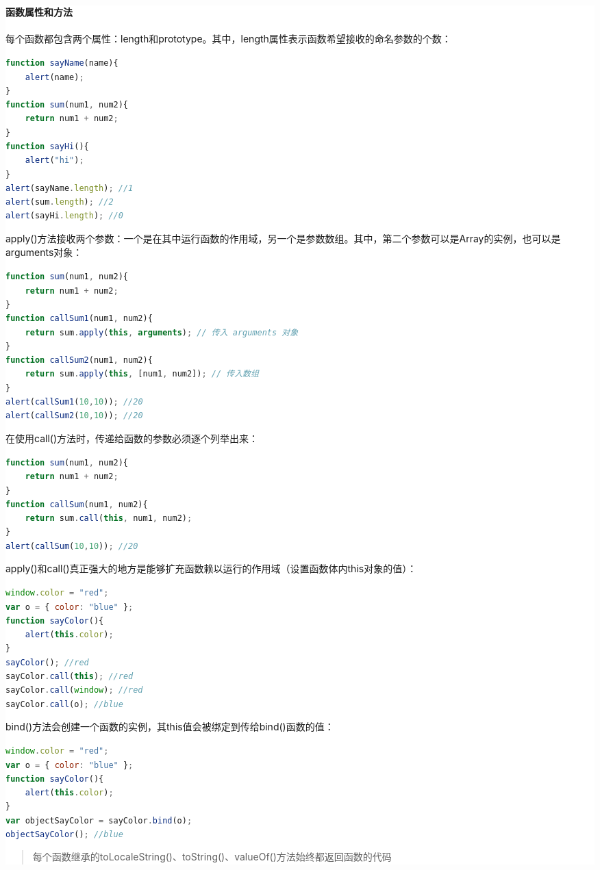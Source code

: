 #### 函数属性和方法
每个函数都包含两个属性：length和prototype。其中，length属性表示函数希望接收的命名参数的个数：
```javascript
function sayName(name){
    alert(name);
}
function sum(num1, num2){
    return num1 + num2;
}
function sayHi(){
    alert("hi");
}
alert(sayName.length); //1
alert(sum.length); //2
alert(sayHi.length); //0
```
apply()方法接收两个参数：一个是在其中运行函数的作用域，另一个是参数数组。其中，第二个参数可以是Array的实例，也可以是arguments对象：
```javascript
function sum(num1, num2){
    return num1 + num2;
}
function callSum1(num1, num2){
    return sum.apply(this, arguments); // 传入 arguments 对象
}
function callSum2(num1, num2){
    return sum.apply(this, [num1, num2]); // 传入数组
}
alert(callSum1(10,10)); //20
alert(callSum2(10,10)); //20
```
在使用call()方法时，传递给函数的参数必须逐个列举出来：
```javascript
function sum(num1, num2){
    return num1 + num2;
}
function callSum(num1, num2){
    return sum.call(this, num1, num2);
}
alert(callSum(10,10)); //20
```
apply()和call()真正强大的地方是能够扩充函数赖以运行的作用域（设置函数体内this对象的值）：
```javascript
window.color = "red";
var o = { color: "blue" };
function sayColor(){
    alert(this.color);
}
sayColor(); //red
sayColor.call(this); //red
sayColor.call(window); //red
sayColor.call(o); //blue
```
bind()方法会创建一个函数的实例，其this值会被绑定到传给bind()函数的值：
```javascript
window.color = "red";
var o = { color: "blue" };
function sayColor(){
    alert(this.color);
}
var objectSayColor = sayColor.bind(o);
objectSayColor(); //blue
```
> 每个函数继承的toLocaleString()、toString()、valueOf()方法始终都返回函数的代码
